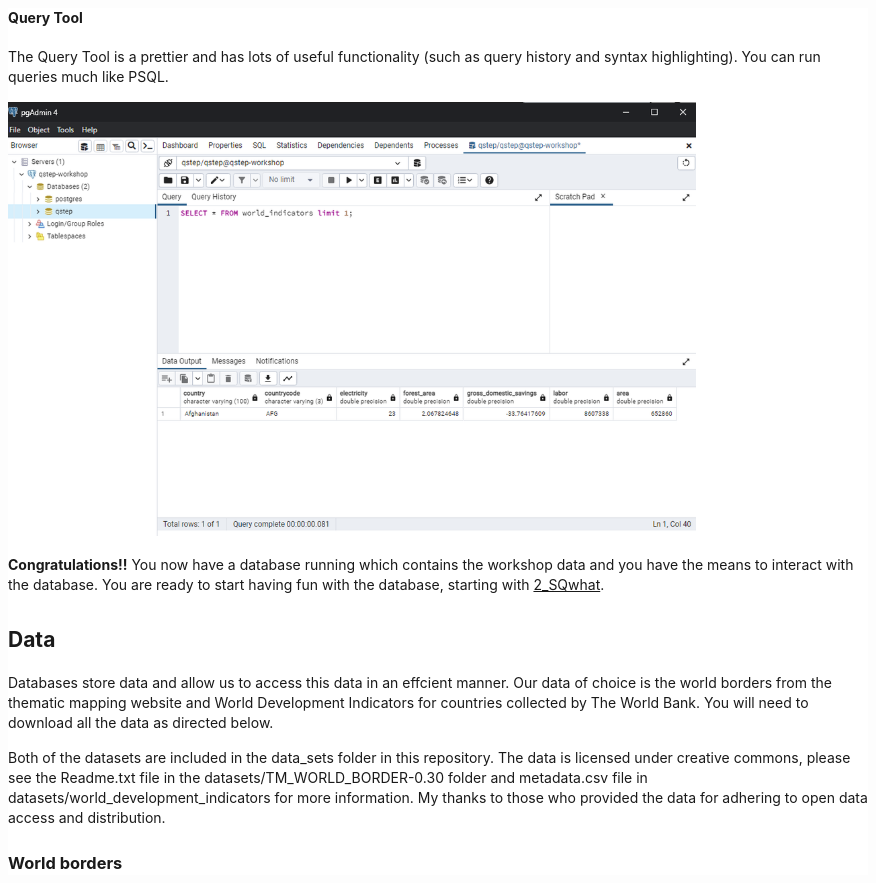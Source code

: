 #### Query Tool

The Query Tool is a prettier and has lots of useful functionality (such as query history and syntax highlighting). You can run queries much like PSQL.

<img src="screenshots/pgadmin-query-tool.png" width="80%"/>

**Congratulations!!** You now have a database running which contains the workshop data and you have the means to interact with the database. You are ready to start having fun with the database, starting with [2_SQwhat](../2_SQwhat/).


## Data

Databases store data and allow us to access this data in an effcient manner. Our data of choice is the world borders from the thematic mapping website and World Development Indicators for countries collected by The World Bank. You will need to download all the data as directed below.

Both of the datasets are included in the data_sets folder in this repository. The data is licensed under creative commons, please see the Readme.txt file in the datasets/TM_WORLD_BORDER-0.30 folder and metadata.csv file in datasets/world_development_indicators for more information. My thanks to those who provided the data for adhering to open data access and distribution.

### World borders
